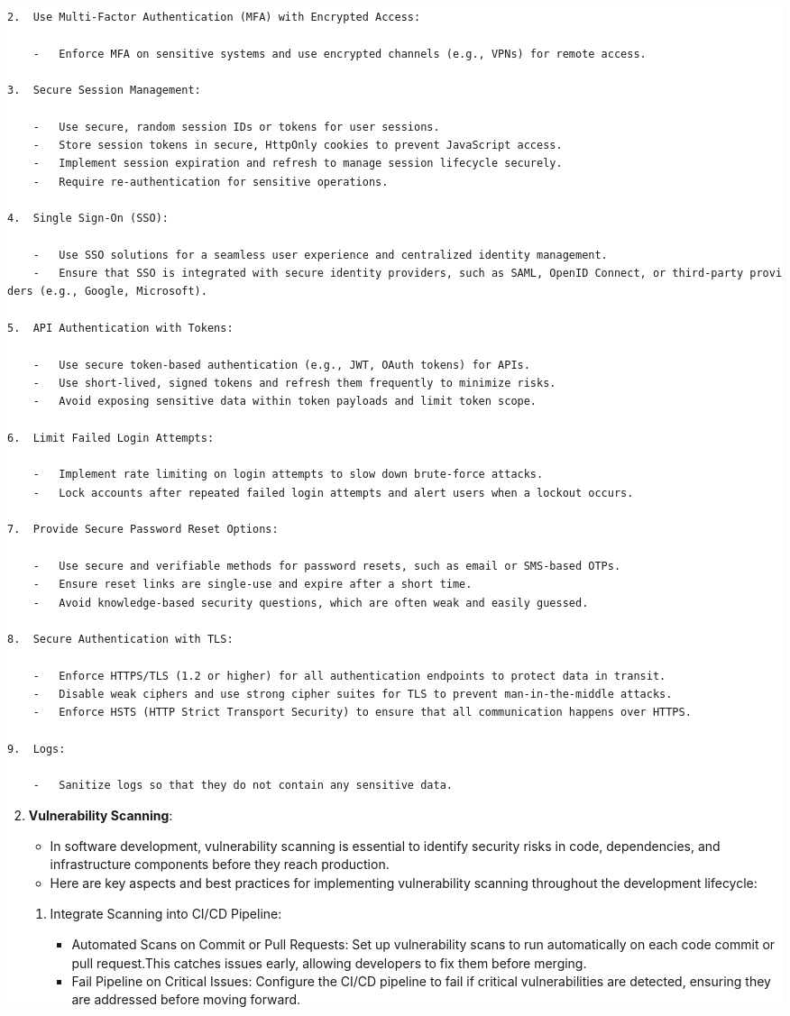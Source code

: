     2.  Use Multi-Factor Authentication (MFA) with Encrypted Access:
    
        -   Enforce MFA on sensitive systems and use encrypted channels (e.g., VPNs) for remote access.
    
    3.  Secure Session Management:
    
        -   Use secure, random session IDs or tokens for user sessions.
        -   Store session tokens in secure, HttpOnly cookies to prevent JavaScript access.
        -   Implement session expiration and refresh to manage session lifecycle securely.
        -   Require re-authentication for sensitive operations.
    
    4.  Single Sign-On (SSO):
    
        -   Use SSO solutions for a seamless user experience and centralized identity management.
        -   Ensure that SSO is integrated with secure identity providers, such as SAML, OpenID Connect, or third-party providers (e.g., Google, Microsoft).
    
    5.  API Authentication with Tokens:
    
        -   Use secure token-based authentication (e.g., JWT, OAuth tokens) for APIs.
        -   Use short-lived, signed tokens and refresh them frequently to minimize risks.
        -   Avoid exposing sensitive data within token payloads and limit token scope.
    
    6.  Limit Failed Login Attempts:
    
        -   Implement rate limiting on login attempts to slow down brute-force attacks.
        -   Lock accounts after repeated failed login attempts and alert users when a lockout occurs.
    
    7.  Provide Secure Password Reset Options:
    
        -   Use secure and verifiable methods for password resets, such as email or SMS-based OTPs.
        -   Ensure reset links are single-use and expire after a short time.
        -   Avoid knowledge-based security questions, which are often weak and easily guessed.
    
    8.  Secure Authentication with TLS:
    
        -   Enforce HTTPS/TLS (1.2 or higher) for all authentication endpoints to protect data in transit.
        -   Disable weak ciphers and use strong cipher suites for TLS to prevent man-in-the-middle attacks.
        -   Enforce HSTS (HTTP Strict Transport Security) to ensure that all communication happens over HTTPS.
    
    9.  Logs:
    
        -   Sanitize logs so that they do not contain any sensitive data.

2.  ****Vulnerability Scanning****:

    -   In software development, vulnerability scanning is essential to identify security risks in code, dependencies, and infrastructure components before they reach production.
    -   Here are key aspects and best practices for implementing vulnerability scanning throughout the development lifecycle:
    
    1.  Integrate Scanning into CI/CD Pipeline:
    
        -   Automated Scans on Commit or Pull Requests: Set up vulnerability
            scans to run automatically on each code commit or pull request.This
            catches issues early, allowing developers to fix them before merging.
        -   Fail Pipeline on Critical Issues: Configure the CI/CD pipeline to
            fail if critical vulnerabilities are detected, ensuring they are
            addressed before moving forward.
    